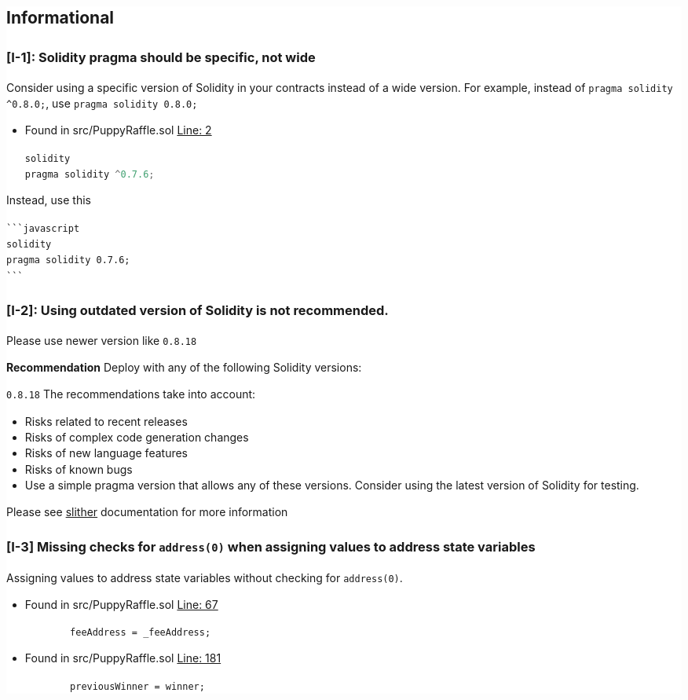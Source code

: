 ## Informational

### [I-1]: Solidity pragma should be specific, not wide

Consider using a specific version of Solidity in your contracts instead of a wide version. For example, instead of `pragma solidity ^0.8.0;`, use `pragma solidity 0.8.0;`

- Found in src/PuppyRaffle.sol [Line: 2](src/PuppyRaffle.sol#L2)

	```javascript
    solidity
	pragma solidity ^0.7.6;
    ```
Instead, use this

    ```javascript
    solidity
	pragma solidity 0.7.6;
    ```
	

### [I-2]: Using outdated version of Solidity is not recommended.

Please use newer version like `0.8.18`


**Recommendation**
Deploy with any of the following Solidity versions:

`0.8.18`
The recommendations take into account:
- Risks related to recent releases
- Risks of complex code generation changes
- Risks of new language features
- Risks of known bugs
- Use a simple pragma version that allows any of these versions. Consider using the latest version of Solidity for testing.

Please see [slither](https://github.com/crytic/slither?tab=readme-ov-file#incorrect-versions-of-solidity) documentation for more information

### [I-3] Missing checks for `address(0)` when assigning values to address state variables

Assigning values to address state variables without checking for `address(0)`.

- Found in src/PuppyRaffle.sol [Line: 67](src/PuppyRaffle.sol#L67)

  ```solidity
          feeAddress = _feeAddress;
  ```

- Found in src/PuppyRaffle.sol [Line: 181](src/PuppyRaffle.sol#L181)

  ```solidity
          previousWinner = winner;
  ```
